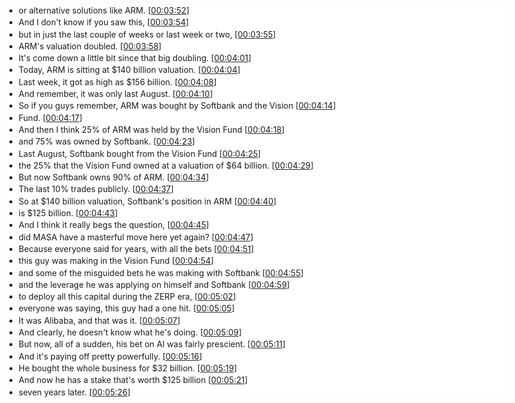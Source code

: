 *  or alternative solutions like ARM. [[00:03:52](https://www.youtube.com/watch?v=SoTOF-plFwc&t=232.6s)]
*  And I don't know if you saw this, [[00:03:54](https://www.youtube.com/watch?v=SoTOF-plFwc&t=234.24s)]
*  but in just the last couple of weeks or last week or two, [[00:03:55](https://www.youtube.com/watch?v=SoTOF-plFwc&t=235.56s)]
*  ARM's valuation doubled. [[00:03:58](https://www.youtube.com/watch?v=SoTOF-plFwc&t=238.35999999999999s)]
*  It's come down a little bit since that big doubling. [[00:04:01](https://www.youtube.com/watch?v=SoTOF-plFwc&t=241.6s)]
*  Today, ARM is sitting at $140 billion valuation. [[00:04:04](https://www.youtube.com/watch?v=SoTOF-plFwc&t=244.16s)]
*  Last week, it got as high as $156 billion. [[00:04:08](https://www.youtube.com/watch?v=SoTOF-plFwc&t=248.28s)]
*  And remember, it was only last August. [[00:04:10](https://www.youtube.com/watch?v=SoTOF-plFwc&t=250.68s)]
*  So if you guys remember, ARM was bought by Softbank and the Vision [[00:04:14](https://www.youtube.com/watch?v=SoTOF-plFwc&t=254.32s)]
*  Fund. [[00:04:17](https://www.youtube.com/watch?v=SoTOF-plFwc&t=257.4s)]
*  And then I think 25% of ARM was held by the Vision Fund [[00:04:18](https://www.youtube.com/watch?v=SoTOF-plFwc&t=258.84s)]
*  and 75% was owned by Softbank. [[00:04:23](https://www.youtube.com/watch?v=SoTOF-plFwc&t=263.15999999999997s)]
*  Last August, Softbank bought from the Vision Fund [[00:04:25](https://www.youtube.com/watch?v=SoTOF-plFwc&t=265.11999999999995s)]
*  the 25% that the Vision Fund owned at a valuation of $64 billion. [[00:04:29](https://www.youtube.com/watch?v=SoTOF-plFwc&t=269.96s)]
*  But now Softbank owns 90% of ARM. [[00:04:34](https://www.youtube.com/watch?v=SoTOF-plFwc&t=274.28s)]
*  The last 10% trades publicly. [[00:04:37](https://www.youtube.com/watch?v=SoTOF-plFwc&t=277.84s)]
*  So at $140 billion valuation, Softbank's position in ARM [[00:04:40](https://www.youtube.com/watch?v=SoTOF-plFwc&t=280.35999999999996s)]
*  is $125 billion. [[00:04:43](https://www.youtube.com/watch?v=SoTOF-plFwc&t=283.96s)]
*  And I think it really begs the question, [[00:04:45](https://www.youtube.com/watch?v=SoTOF-plFwc&t=285.84s)]
*  did MASA have a masterful move here yet again? [[00:04:47](https://www.youtube.com/watch?v=SoTOF-plFwc&t=287.64s)]
*  Because everyone said for years, with all the bets [[00:04:51](https://www.youtube.com/watch?v=SoTOF-plFwc&t=291.12s)]
*  this guy was making in the Vision Fund [[00:04:54](https://www.youtube.com/watch?v=SoTOF-plFwc&t=294.2s)]
*  and some of the misguided bets he was making with Softbank [[00:04:55](https://www.youtube.com/watch?v=SoTOF-plFwc&t=295.91999999999996s)]
*  and the leverage he was applying on himself and Softbank [[00:04:59](https://www.youtube.com/watch?v=SoTOF-plFwc&t=299.32s)]
*  to deploy all this capital during the ZERP era, [[00:05:02](https://www.youtube.com/watch?v=SoTOF-plFwc&t=302.12s)]
*  everyone was saying, this guy had a one hit. [[00:05:05](https://www.youtube.com/watch?v=SoTOF-plFwc&t=305.24s)]
*  It was Alibaba, and that was it. [[00:05:07](https://www.youtube.com/watch?v=SoTOF-plFwc&t=307.59999999999997s)]
*  And clearly, he doesn't know what he's doing. [[00:05:09](https://www.youtube.com/watch?v=SoTOF-plFwc&t=309.68s)]
*  But now, all of a sudden, his bet on AI was fairly prescient. [[00:05:11](https://www.youtube.com/watch?v=SoTOF-plFwc&t=311.64s)]
*  And it's paying off pretty powerfully. [[00:05:16](https://www.youtube.com/watch?v=SoTOF-plFwc&t=316.36s)]
*  He bought the whole business for $32 billion. [[00:05:19](https://www.youtube.com/watch?v=SoTOF-plFwc&t=319.24s)]
*  And now he has a stake that's worth $125 billion [[00:05:21](https://www.youtube.com/watch?v=SoTOF-plFwc&t=321.96000000000004s)]
*  seven years later. [[00:05:26](https://www.youtube.com/watch?v=SoTOF-plFwc&t=326.0s)]